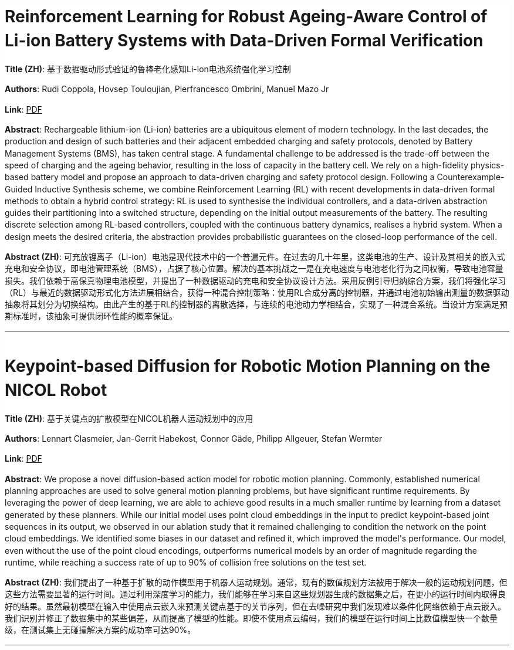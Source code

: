 # Reinforcement Learning for Robust Ageing-Aware Control of Li-ion Battery Systems with Data-Driven Formal Verification 

**Title (ZH)**: 基于数据驱动形式验证的鲁棒老化感知Li-ion电池系统强化学习控制 

**Authors**: Rudi Coppola, Hovsep Touloujian, Pierfrancesco Ombrini, Manuel Mazo Jr  

**Link**: [PDF](https://arxiv.org/pdf/2509.04288)  

**Abstract**: Rechargeable lithium-ion (Li-ion) batteries are a ubiquitous element of modern technology. In the last decades, the production and design of such batteries and their adjacent embedded charging and safety protocols, denoted by Battery Management Systems (BMS), has taken central stage. A fundamental challenge to be addressed is the trade-off between the speed of charging and the ageing behavior, resulting in the loss of capacity in the battery cell. We rely on a high-fidelity physics-based battery model and propose an approach to data-driven charging and safety protocol design. Following a Counterexample-Guided Inductive Synthesis scheme, we combine Reinforcement Learning (RL) with recent developments in data-driven formal methods to obtain a hybrid control strategy: RL is used to synthesise the individual controllers, and a data-driven abstraction guides their partitioning into a switched structure, depending on the initial output measurements of the battery. The resulting discrete selection among RL-based controllers, coupled with the continuous battery dynamics, realises a hybrid system. When a design meets the desired criteria, the abstraction provides probabilistic guarantees on the closed-loop performance of the cell. 

**Abstract (ZH)**: 可充放锂离子（Li-ion）电池是现代技术中的一个普遍元件。在过去的几十年里，这类电池的生产、设计及其相关的嵌入式充电和安全协议，即电池管理系统（BMS），占据了核心位置。解决的基本挑战之一是在充电速度与电池老化行为之间权衡，导致电池容量损失。我们依赖于高保真物理电池模型，并提出了一种数据驱动的充电和安全协议设计方法。采用反例引导归纳综合方案，我们将强化学习（RL）与最近的数据驱动形式化方法进展相结合，获得一种混合控制策略：使用RL合成分离的控制器，并通过电池初始输出测量的数据驱动抽象将其划分为切换结构。由此产生的基于RL的控制器的离散选择，与连续的电池动力学相结合，实现了一种混合系统。当设计方案满足预期标准时，该抽象可提供闭环性能的概率保证。 

---
# Keypoint-based Diffusion for Robotic Motion Planning on the NICOL Robot 

**Title (ZH)**: 基于关键点的扩散模型在NICOL机器人运动规划中的应用 

**Authors**: Lennart Clasmeier, Jan-Gerrit Habekost, Connor Gäde, Philipp Allgeuer, Stefan Wermter  

**Link**: [PDF](https://arxiv.org/pdf/2509.04076)  

**Abstract**: We propose a novel diffusion-based action model for robotic motion planning. Commonly, established numerical planning approaches are used to solve general motion planning problems, but have significant runtime requirements. By leveraging the power of deep learning, we are able to achieve good results in a much smaller runtime by learning from a dataset generated by these planners. While our initial model uses point cloud embeddings in the input to predict keypoint-based joint sequences in its output, we observed in our ablation study that it remained challenging to condition the network on the point cloud embeddings. We identified some biases in our dataset and refined it, which improved the model's performance. Our model, even without the use of the point cloud encodings, outperforms numerical models by an order of magnitude regarding the runtime, while reaching a success rate of up to 90% of collision free solutions on the test set. 

**Abstract (ZH)**: 我们提出了一种基于扩散的动作模型用于机器人运动规划。通常，现有的数值规划方法被用于解决一般的运动规划问题，但这些方法需要显著的运行时间。通过利用深度学习的能力，我们能够在学习来自这些规划器生成的数据集之后，在更小的运行时间内取得良好的结果。虽然最初模型在输入中使用点云嵌入来预测关键点基于的关节序列，但在去噪研究中我们发现难以条件化网络依赖于点云嵌入。我们识别并修正了数据集中的某些偏差，从而提高了模型的性能。即使不使用点云编码，我们的模型在运行时间上比数值模型快一个数量级，在测试集上无碰撞解决方案的成功率可达90%。 

---